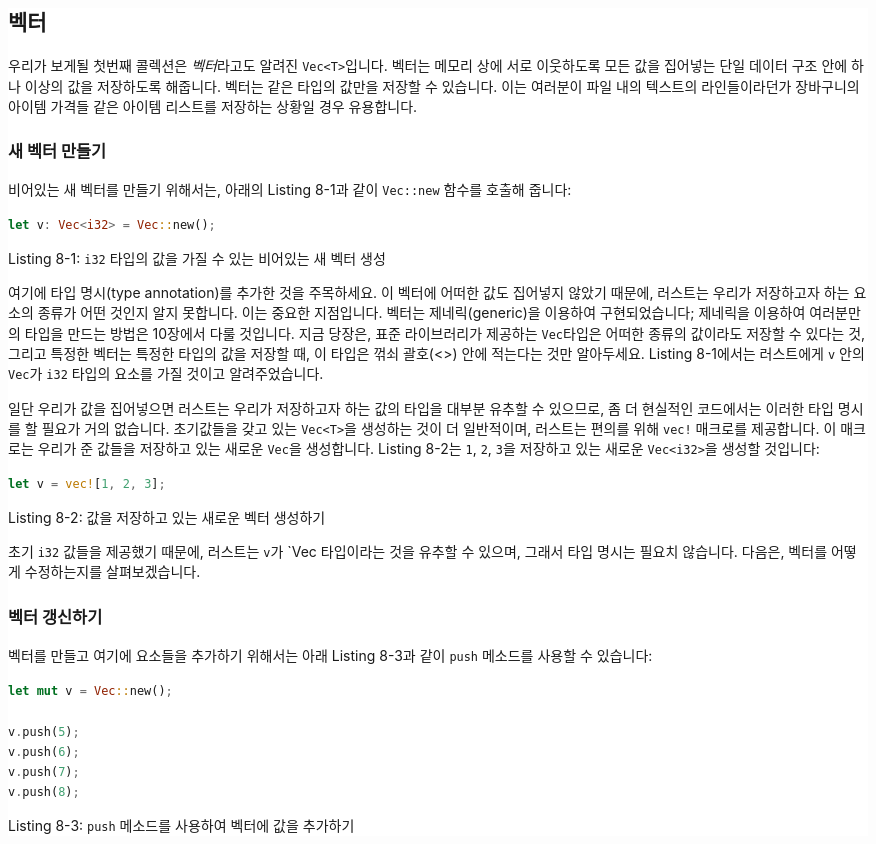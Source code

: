 ## 벡터

우리가 보게될 첫번째 콜렉션은 *벡터*라고도 알려진 `Vec<T>`입니다. 벡터는 메모리 상에 서로 이웃하도록
모든 값을 집어넣는 단일 데이터 구조 안에 하나 이상의 값을 저장하도록 해줍니다. 벡터는 같은 타입의
값만을 저장할 수 있습니다. 이는 여러분이 파일 내의 텍스트의 라인들이라던가 장바구니의 아이템
가격들 같은 아이템 리스트를 저장하는 상황일 경우 유용합니다.

### 새 벡터 만들기

비어있는 새 벡터를 만들기 위해서는, 아래의 Listing 8-1과 같이 `Vec::new` 함수를 호출해 줍니다:

```rust
let v: Vec<i32> = Vec::new();
```

<span class="caption">Listing 8-1: `i32` 타입의 값을 가질 수 있는 비어있는 새 벡터 생성
</span>

여기에 타입 명시(type annotation)를 추가한 것을 주목하세요. 이 벡터에 어떠한 값도 집어넣지 않았기
때문에, 러스트는 우리가 저장하고자 하는 요소의 종류가 어떤 것인지 알지 못합니다. 이는 중요한 지점입니다.
벡터는 제네릭(generic)을 이용하여 구현되었습니다; 제네릭을 이용하여 여러분만의 타입을 만드는 방법은
10장에서 다룰 것입니다. 지금 당장은, 표준 라이브러리가 제공하는 `Vec`타입은 어떠한 종류의 값이라도 저장할
수 있다는 것, 그리고 특정한 벡터는 특정한 타입의 값을 저장할 때, 이 타입은 꺾쇠 괄호(<>) 안에 적는다는
것만 알아두세요. Listing 8-1에서는 러스트에게 `v` 안의 `Vec`가 `i32` 타입의 요소를 가질 것이고
알려주었습니다.

일단 우리가 값을 집어넣으면 러스트는 우리가 저장하고자 하는 값의 타입을 대부분 유추할 수 있으므로, 좀 더
현실적인 코드에서는 이러한 타입 명시를 할 필요가 거의 없습니다. 초기값들을 갖고 있는 `Vec<T>`을 생성하는
것이 더 일반적이며, 러스트는 편의를 위해 `vec!` 매크로를 제공합니다. 이 매크로는 우리가 준 값들을
저장하고 있는 새로운 `Vec`을 생성합니다. Listing 8-2는 `1`, `2`, `3`을 저장하고 있는 새로운
`Vec<i32>`을 생성할 것입니다:


```rust
let v = vec![1, 2, 3];
```

<span class="caption">Listing 8-2: 값을 저장하고 있는 새로운 벡터 생성하기</span>

초기 `i32` 값들을 제공했기 때문에, 러스트는 `v`가 `Vec<i32> 타입이라는 것을 유추할 수 있으며,
그래서 타입 명시는 필요치 않습니다. 다음은, 벡터를 어떻게 수정하는지를 살펴보겠습니다.

### 벡터 갱신하기

벡터를 만들고 여기에 요소들을 추가하기 위해서는 아래 Listing 8-3과 같이 `push` 메소드를 사용할 수
있습니다:

```rust
let mut v = Vec::new();

v.push(5);
v.push(6);
v.push(7);
v.push(8);
```

<span class="caption">Listing 8-3: `push` 메소드를 사용하여 벡터에 값을 추가하기</span>
